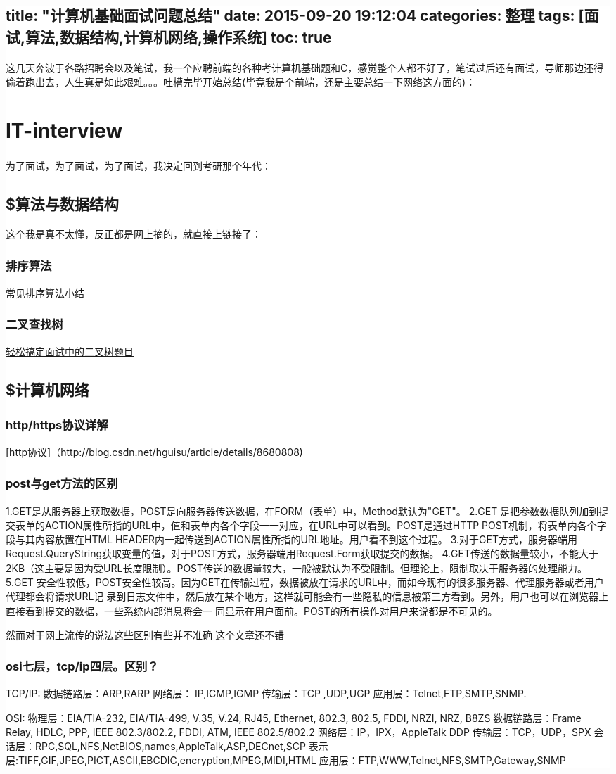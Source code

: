 title: "计算机基础面试问题总结"
date: 2015-09-20 19:12:04
categories: 整理
tags: [面试,算法,数据结构,计算机网络,操作系统]
toc: true
---
这几天奔波于各路招聘会以及笔试，我一个应聘前端的各种考计算机基础题和C，感觉整个人都不好了，笔试过后还有面试，导师那边还得偷着跑出去，人生真是如此艰难。。。吐槽完毕开始总结(毕竟我是个前端，还是主要总结一下网络这方面的)：



# IT-interview
为了面试，为了面试，为了面试，我决定回到考研那个年代：

## $算法与数据结构
这个我是真不太懂，反正都是网上摘的，就直接上链接了：
### 排序算法
[常见排序算法小结](http://blog.csdn.net/whuslei/article/details/6442755)

### 二叉查找树
[轻松搞定面试中的二叉树题目](http://blog.csdn.net/luckyxiaoqiang/article/details/7518888/)

## $计算机网络

### http/https协议详解
[http协议]（http://blog.csdn.net/hguisu/article/details/8680808)

### post与get方法的区别
1.GET是从服务器上获取数据，POST是向服务器传送数据，在FORM（表单）中，Method默认为"GET"。
2.GET 是把参数数据队列加到提交表单的ACTION属性所指的URL中，值和表单内各个字段一一对应，在URL中可以看到。POST是通过HTTP POST机制，将表单内各个字段与其内容放置在HTML HEADER内一起传送到ACTION属性所指的URL地址。用户看不到这个过程。
3.对于GET方式，服务器端用Request.QueryString获取变量的值，对于POST方式，服务器端用Request.Form获取提交的数据。
4.GET传送的数据量较小，不能大于2KB（这主要是因为受URL长度限制）。POST传送的数据量较大，一般被默认为不受限制。但理论上，限制取决于服务器的处理能力。
5.GET 安全性较低，POST安全性较高。因为GET在传输过程，数据被放在请求的URL中，而如今现有的很多服务器、代理服务器或者用户代理都会将请求URL记 录到日志文件中，然后放在某个地方，这样就可能会有一些隐私的信息被第三方看到。另外，用户也可以在浏览器上直接看到提交的数据，一些系统内部消息将会一 同显示在用户面前。POST的所有操作对用户来说都是不可见的。

[然而对于网上流传的说法这些区别有些并不准确](http://www.cnblogs.com/hyddd/archive/2009/03/31/1426026.html)
[这个文章还不错](http://blog.csdn.net/gideal_wang/article/details/4316691)

### osi七层，tcp/ip四层。区别？
TCP/IP:
数据链路层：ARP,RARP
网络层： IP,ICMP,IGMP
传输层：TCP ,UDP,UGP
应用层：Telnet,FTP,SMTP,SNMP.

OSI:
物理层：EIA/TIA-232, EIA/TIA-499, V.35, V.24, RJ45, Ethernet, 802.3, 802.5, FDDI, NRZI, NRZ, B8ZS
数据链路层：Frame Relay, HDLC, PPP, IEEE 802.3/802.2, FDDI, ATM,  IEEE 802.5/802.2
网络层：IP，IPX，AppleTalk DDP
传输层：TCP，UDP，SPX
会话层：RPC,SQL,NFS,NetBIOS,names,AppleTalk,ASP,DECnet,SCP
表示层:TIFF,GIF,JPEG,PICT,ASCII,EBCDIC,encryption,MPEG,MIDI,HTML
应用层：FTP,WWW,Telnet,NFS,SMTP,Gateway,SNMP
